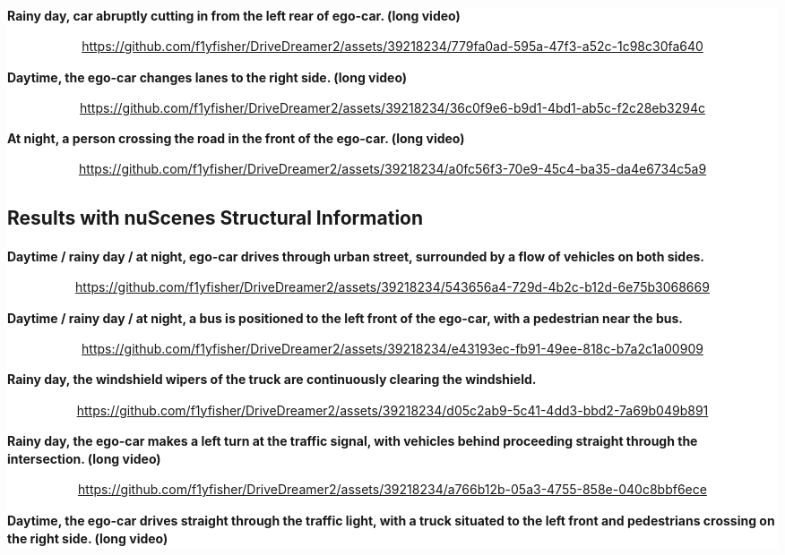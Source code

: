 **Rainy day, car abruptly cutting in from the left rear of ego-car. (long video)**

<div align="center">   

https://github.com/f1yfisher/DriveDreamer2/assets/39218234/779fa0ad-595a-47f3-a52c-1c98c30fa640

</div>

**Daytime, the ego-car changes lanes to the right side. (long video)**

<div align="center">   

https://github.com/f1yfisher/DriveDreamer2/assets/39218234/36c0f9e6-b9d1-4bd1-ab5c-f2c28eb3294c

</div>

**At night, a person crossing the road in the front of the ego-car. (long video)**

<div align="center">   

https://github.com/f1yfisher/DriveDreamer2/assets/39218234/a0fc56f3-70e9-45c4-ba35-da4e6734c5a9

</div>

## Results with nuScenes Structural Information

**Daytime / rainy day / at night, ego-car drives through urban street, surrounded by a flow of vehicles on both sides.**

<div align="center">   

https://github.com/f1yfisher/DriveDreamer2/assets/39218234/543656a4-729d-4b2c-b12d-6e75b3068669

</div>

**Daytime / rainy day / at night, a bus is positioned to the left front of the ego-car, with a pedestrian near the bus.**

<div align="center">   

https://github.com/f1yfisher/DriveDreamer2/assets/39218234/e43193ec-fb91-49ee-818c-b7a2c1a00909

</div>

**Rainy day, the windshield wipers of the truck are continuously clearing the windshield.**

<div align="center">   

https://github.com/f1yfisher/DriveDreamer2/assets/39218234/d05c2ab9-5c41-4dd3-bbd2-7a69b049b891

</div>

**Rainy day, the ego-car makes a left turn at the traffic signal, with vehicles behind proceeding straight through the intersection. (long video)**

<div align="center">   

https://github.com/f1yfisher/DriveDreamer2/assets/39218234/a766b12b-05a3-4755-858e-040c8bbf6ece

</div>

**Daytime, the ego-car drives straight through the traffic light, with a truck situated to the left front and pedestrians crossing on the right side. (long video)**
